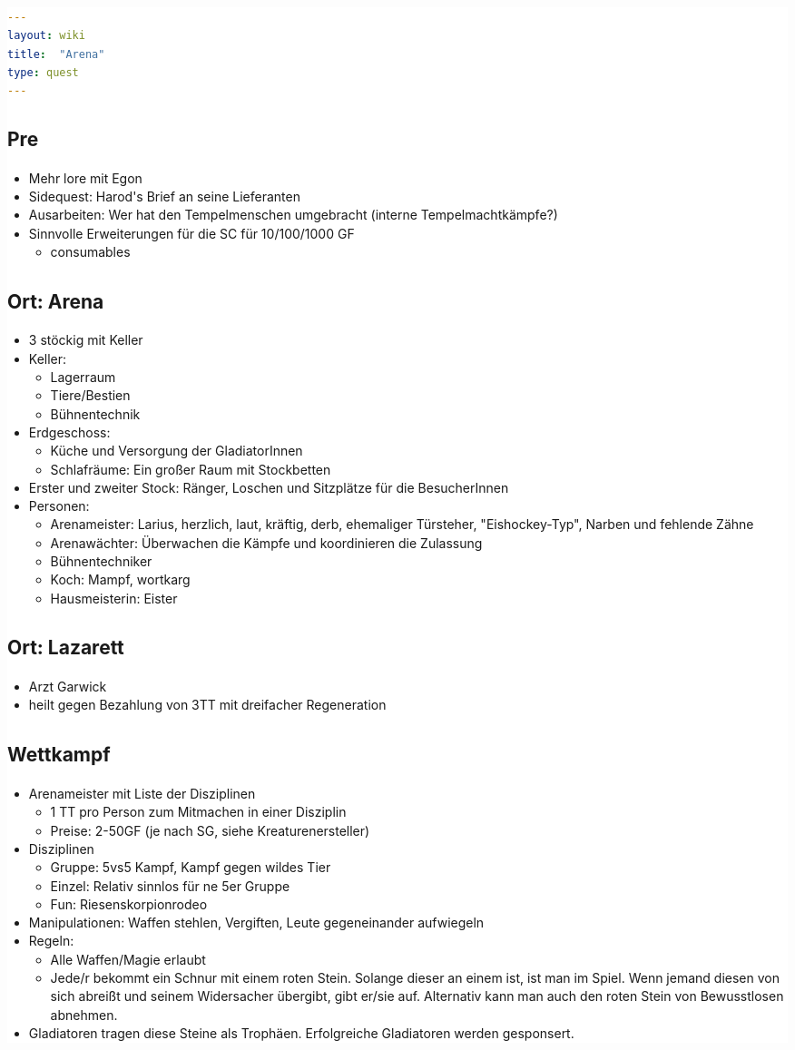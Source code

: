 ```yaml
---
layout: wiki
title:  "Arena"
type: quest
---
```

## Pre
- Mehr lore mit Egon
- Sidequest: Harod's Brief an seine Lieferanten
- Ausarbeiten: Wer hat den Tempelmenschen umgebracht (interne Tempelmachtkämpfe?)
- Sinnvolle Erweiterungen für die SC für 10/100/1000 GF
  - consumables

## Ort: Arena
- 3 stöckig mit Keller
- Keller:
  - Lagerraum
  - Tiere/Bestien
  - Bühnentechnik
- Erdgeschoss:
  - Küche und Versorgung der GladiatorInnen
  - Schlafräume: Ein großer Raum mit Stockbetten
- Erster und zweiter Stock: Ränger, Loschen und Sitzplätze für die BesucherInnen
- Personen:
  - Arenameister: Larius, herzlich, laut, kräftig, derb, ehemaliger Türsteher, "Eishockey-Typ", Narben und fehlende Zähne
  - Arenawächter: Überwachen die Kämpfe und koordinieren die Zulassung
  - Bühnentechniker
  - Koch: Mampf, wortkarg
  - Hausmeisterin: Eister

## Ort: Lazarett
- Arzt Garwick
- heilt gegen Bezahlung von 3TT mit dreifacher Regeneration

## Wettkampf
- Arenameister mit Liste der Disziplinen
  - 1 TT pro Person zum Mitmachen in einer Disziplin
  - Preise: 2-50GF (je nach SG, siehe Kreaturenersteller)
- Disziplinen
  - Gruppe: 5vs5 Kampf, Kampf gegen wildes Tier
  - Einzel: Relativ sinnlos für ne 5er Gruppe
  - Fun: Riesenskorpionrodeo
- Manipulationen: Waffen stehlen, Vergiften, Leute gegeneinander aufwiegeln
- Regeln:
  - Alle Waffen/Magie erlaubt
  - Jede/r bekommt ein Schnur mit einem roten Stein. Solange dieser an einem ist, ist man im Spiel. Wenn jemand diesen von sich abreißt und seinem Widersacher übergibt, gibt er/sie auf. Alternativ kann man auch den roten Stein von Bewusstlosen abnehmen.
- Gladiatoren tragen diese Steine als Trophäen. Erfolgreiche Gladiatoren werden gesponsert.

